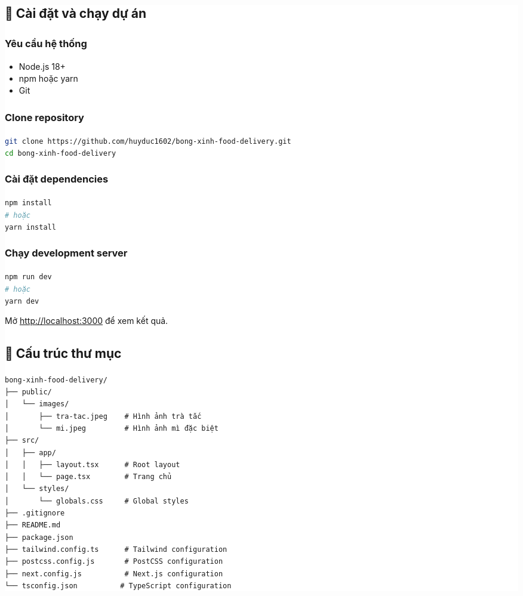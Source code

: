 ## 🚀 Cài đặt và chạy dự án

### **Yêu cầu hệ thống**
- Node.js 18+ 
- npm hoặc yarn
- Git

### **Clone repository**
```bash
git clone https://github.com/huyduc1602/bong-xinh-food-delivery.git
cd bong-xinh-food-delivery
```

### **Cài đặt dependencies**
```bash
npm install
# hoặc
yarn install
```

### **Chạy development server**
```bash
npm run dev
# hoặc
yarn dev
```

Mở [http://localhost:3000](http://localhost:3000) để xem kết quả.

## 📁 Cấu trúc thư mục

```
bong-xinh-food-delivery/
├── public/
│   └── images/
│       ├── tra-tac.jpeg    # Hình ảnh trà tắc
│       └── mi.jpeg         # Hình ảnh mì đặc biệt
├── src/
│   ├── app/
│   │   ├── layout.tsx      # Root layout
│   │   └── page.tsx        # Trang chủ
│   └── styles/
│       └── globals.css     # Global styles
├── .gitignore
├── README.md
├── package.json
├── tailwind.config.ts      # Tailwind configuration
├── postcss.config.js       # PostCSS configuration
├── next.config.js          # Next.js configuration
└── tsconfig.json          # TypeScript configuration
```
